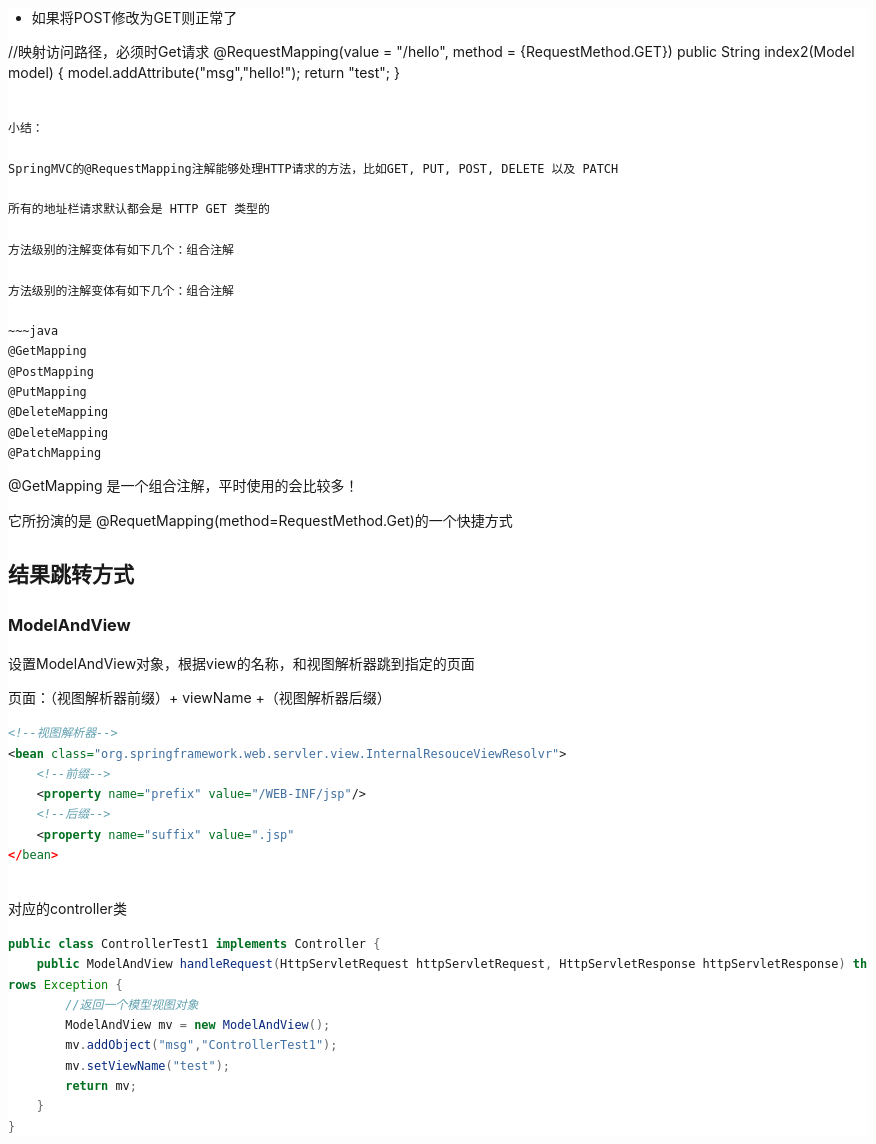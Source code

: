 - 如果将POST修改为GET则正常了

  ~~~java
//映射访问路径，必须时Get请求
  @RequestMapping(value = "/hello", method = {RequestMethod.GET})
  public String index2(Model model) {
  	model.addAttribute("msg","hello!");
      return "test";
  }
  ~~~

小结：

SpringMVC的@RequestMapping注解能够处理HTTP请求的方法，比如GET, PUT, POST, DELETE 以及 PATCH

所有的地址栏请求默认都会是 HTTP GET 类型的

方法级别的注解变体有如下几个：组合注解

方法级别的注解变体有如下几个：组合注解

~~~java
@GetMapping
@PostMapping
@PutMapping
@DeleteMapping
@DeleteMapping
@PatchMapping
~~~

@GetMapping 是一个组合注解，平时使用的会比较多！

它所扮演的是 @RequetMapping(method=RequestMethod.Get)的一个快捷方式

## 结果跳转方式

### ModelAndView

设置ModelAndView对象，根据view的名称，和视图解析器跳到指定的页面

页面：（视图解析器前缀）+ viewName +（视图解析器后缀）

~~~xml
<!--视图解析器-->
<bean class="org.springframework.web.servler.view.InternalResouceViewResolvr">
	<!--前缀-->
    <property name="prefix" value="/WEB-INF/jsp"/>
	<!--后缀-->
    <property name="suffix" value=".jsp"
</bean>
      
~~~

对应的controller类

~~~java
public class ControllerTest1 implements Controller {
    public ModelAndView handleRequest(HttpServletRequest httpServletRequest, HttpServletResponse httpServletResponse) throws Exception {
        //返回一个模型视图对象
        ModelAndView mv = new ModelAndView();
        mv.addObject("msg","ControllerTest1");
        mv.setViewName("test");
        return mv;
    }
}
~~~
